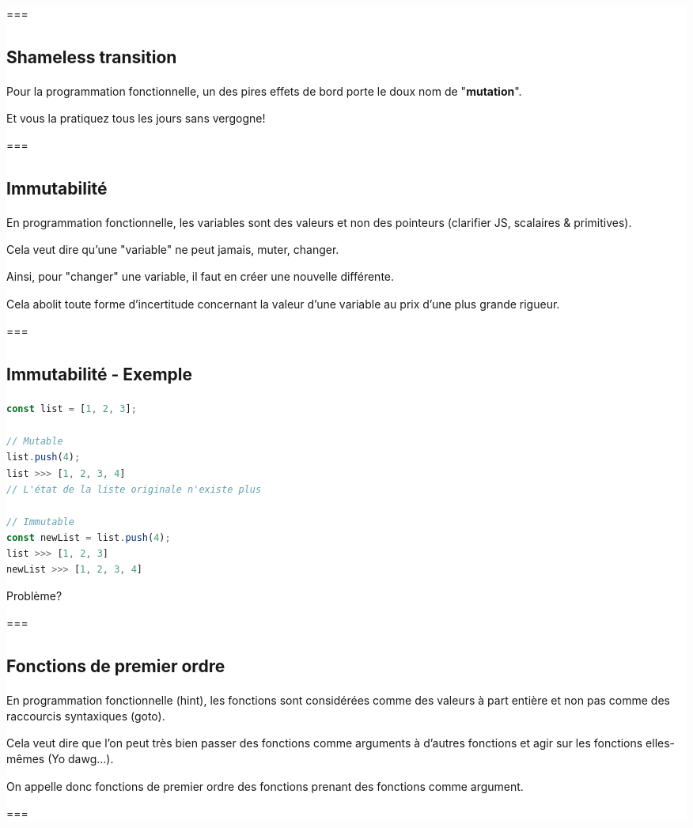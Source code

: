 ===

## Shameless transition

Pour la programmation fonctionnelle, un des pires effets de bord porte le doux nom de "**mutation**".

Et vous la pratiquez tous les jours sans vergogne!

===

## Immutabilité

En programmation fonctionnelle, les variables sont des valeurs et non des pointeurs (clarifier JS, scalaires & primitives).

Cela veut dire qu’une "variable" ne peut jamais, muter, changer.

Ainsi, pour "changer" une variable, il faut en créer une nouvelle différente.

Cela abolit toute forme d’incertitude concernant la valeur d’une variable au prix d’une plus grande rigueur.

===

## Immutabilité - Exemple

```js
const list = [1, 2, 3];

// Mutable
list.push(4);
list >>> [1, 2, 3, 4]
// L'état de la liste originale n'existe plus

// Immutable
const newList = list.push(4);
list >>> [1, 2, 3]
newList >>> [1, 2, 3, 4]
```

Problème?

===

## Fonctions de premier ordre

En programmation fonctionnelle (hint), les fonctions sont considérées comme des valeurs à part entière et non pas comme des raccourcis syntaxiques (goto).

Cela veut dire que l’on peut très bien passer des fonctions comme arguments à d’autres fonctions et agir sur les fonctions elles-mêmes (Yo dawg…).

On appelle donc fonctions de premier ordre des fonctions prenant des fonctions comme argument.

===
